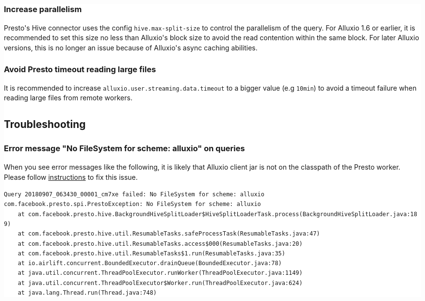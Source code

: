 ### Increase parallelism

Presto's Hive connector uses the config `hive.max-split-size` to control the parallelism of the
query.
For Alluxio 1.6 or earlier, it is recommended to set this size no less than Alluxio's block
size to avoid the read contention within the same block.
For later Alluxio versions, this is no longer an issue because of Alluxio's async caching abilities.

### Avoid Presto timeout reading large files

It is recommended to increase `alluxio.user.streaming.data.timeout` to a bigger value (e.g
`10min`) to avoid a timeout
 failure when reading large files from remote workers.

## Troubleshooting

### Error message "No FileSystem for scheme: alluxio" on queries

When you see error messages like the following, it is likely that Alluxio client jar is not
on the classpath of the Presto worker. Please follow [instructions](#distribute-the-alluxio-client-jar-to-all-presto-servers)
to fix this issue.

```
Query 20180907_063430_00001_cm7xe failed: No FileSystem for scheme: alluxio
com.facebook.presto.spi.PrestoException: No FileSystem for scheme: alluxio
	at com.facebook.presto.hive.BackgroundHiveSplitLoader$HiveSplitLoaderTask.process(BackgroundHiveSplitLoader.java:189)
	at com.facebook.presto.hive.util.ResumableTasks.safeProcessTask(ResumableTasks.java:47)
	at com.facebook.presto.hive.util.ResumableTasks.access$000(ResumableTasks.java:20)
	at com.facebook.presto.hive.util.ResumableTasks$1.run(ResumableTasks.java:35)
	at io.airlift.concurrent.BoundedExecutor.drainQueue(BoundedExecutor.java:78)
	at java.util.concurrent.ThreadPoolExecutor.runWorker(ThreadPoolExecutor.java:1149)
	at java.util.concurrent.ThreadPoolExecutor$Worker.run(ThreadPoolExecutor.java:624)
	at java.lang.Thread.run(Thread.java:748)
```
